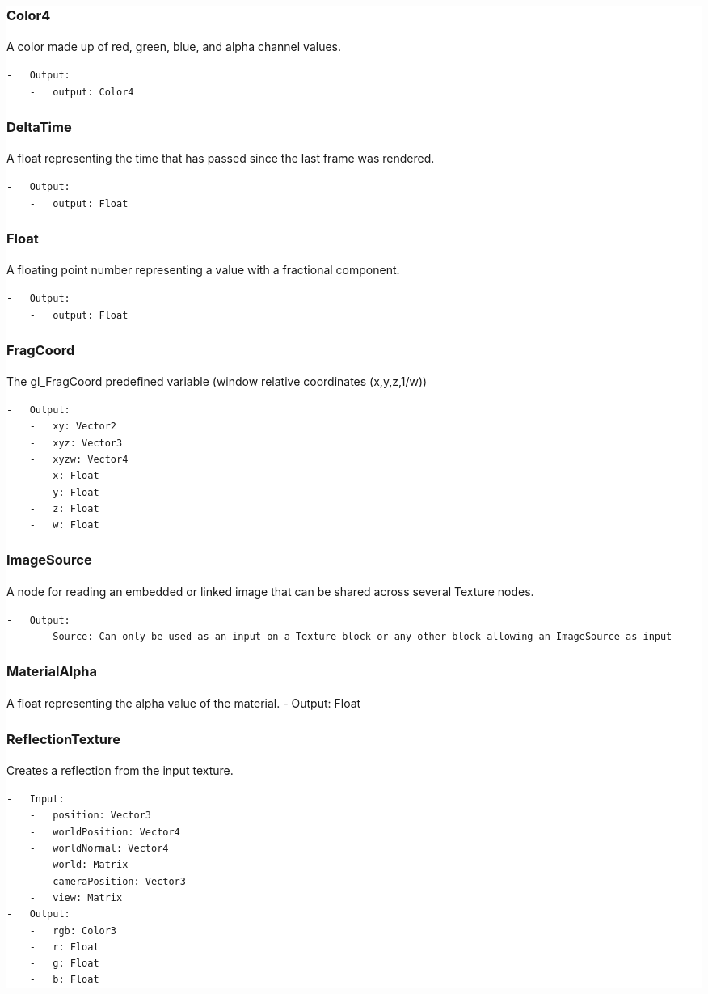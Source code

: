 ### Color4
A color made up of red, green, blue, and alpha channel values.

    -   Output:
        -   output: Color4

### DeltaTime
A float representing the time that has passed since the last frame was rendered.

    -   Output:
        -   output: Float

### Float
A floating point number representing a value with a fractional component.

    -   Output:
        -   output: Float

### FragCoord
The gl_FragCoord predefined variable (window relative coordinates (x,y,z,1/w))

    -   Output:
        -   xy: Vector2
        -   xyz: Vector3
        -   xyzw: Vector4
        -   x: Float
        -   y: Float
        -   z: Float
        -   w: Float

### ImageSource
A node for reading an embedded or linked image that can be shared across several Texture nodes.

    -   Output:
        -   Source: Can only be used as an input on a Texture block or any other block allowing an ImageSource as input

### MaterialAlpha
A float representing the alpha value of the material.
    -   Output: Float

### ReflectionTexture
Creates a reflection from the input texture.

    -   Input:
        -   position: Vector3
        -   worldPosition: Vector4
        -   worldNormal: Vector4
        -   world: Matrix
        -   cameraPosition: Vector3
        -   view: Matrix
    -   Output:
        -   rgb: Color3
        -   r: Float
        -   g: Float
        -   b: Float
